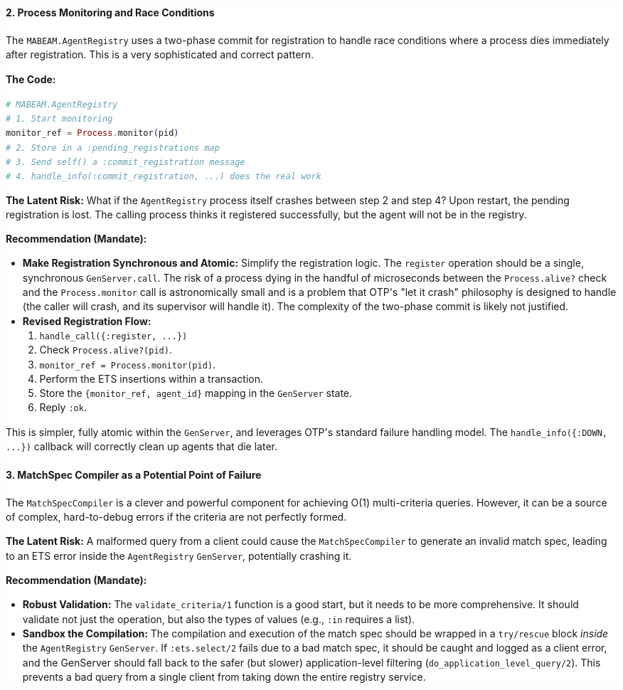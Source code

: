 #### 2. Process Monitoring and Race Conditions

The `MABEAM.AgentRegistry` uses a two-phase commit for registration to handle race conditions where a process dies immediately after registration. This is a very sophisticated and correct pattern.

**The Code:**
```elixir
# MABEAM.AgentRegistry
# 1. Start monitoring
monitor_ref = Process.monitor(pid)
# 2. Store in a :pending_registrations map
# 3. Send self() a :commit_registration message
# 4. handle_info(:commit_registration, ...) does the real work
```

**The Latent Risk:** What if the `AgentRegistry` process itself crashes between step 2 and step 4? Upon restart, the pending registration is lost. The calling process thinks it registered successfully, but the agent will not be in the registry.

**Recommendation (Mandate):**

*   **Make Registration Synchronous and Atomic:** Simplify the registration logic. The `register` operation should be a single, synchronous `GenServer.call`. The risk of a process dying in the handful of microseconds between the `Process.alive?` check and the `Process.monitor` call is astronomically small and is a problem that OTP's "let it crash" philosophy is designed to handle (the caller will crash, and its supervisor will handle it). The complexity of the two-phase commit is likely not justified.
*   **Revised Registration Flow:**
    1.  `handle_call({:register, ...})`
    2.  Check `Process.alive?(pid)`.
    3.  `monitor_ref = Process.monitor(pid)`.
    4.  Perform the ETS insertions within a transaction.
    5.  Store the `{monitor_ref, agent_id}` mapping in the `GenServer` state.
    6.  Reply `:ok`.

This is simpler, fully atomic within the `GenServer`, and leverages OTP's standard failure handling model. The `handle_info({:DOWN, ...})` callback will correctly clean up agents that die later.

#### 3. MatchSpec Compiler as a Potential Point of Failure

The `MatchSpecCompiler` is a clever and powerful component for achieving O(1) multi-criteria queries. However, it can be a source of complex, hard-to-debug errors if the criteria are not perfectly formed.

**The Latent Risk:** A malformed query from a client could cause the `MatchSpecCompiler` to generate an invalid match spec, leading to an ETS error inside the `AgentRegistry` `GenServer`, potentially crashing it.

**Recommendation (Mandate):**

*   **Robust Validation:** The `validate_criteria/1` function is a good start, but it needs to be more comprehensive. It should validate not just the operation, but also the types of values (e.g., `:in` requires a list).
*   **Sandbox the Compilation:** The compilation and execution of the match spec should be wrapped in a `try/rescue` block *inside* the `AgentRegistry` `GenServer`. If `:ets.select/2` fails due to a bad match spec, it should be caught and logged as a client error, and the GenServer should fall back to the safer (but slower) application-level filtering (`do_application_level_query/2`). This prevents a bad query from a single client from taking down the entire registry service.
